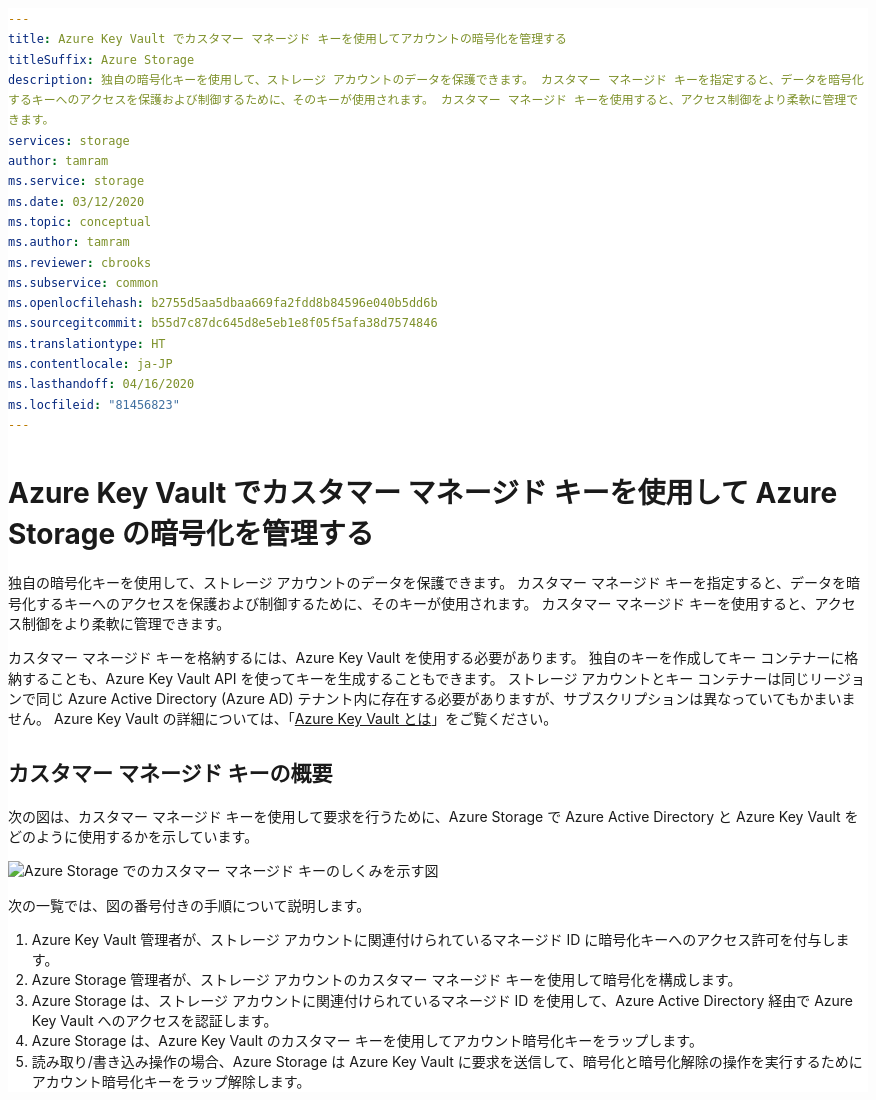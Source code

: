 ```yaml
---
title: Azure Key Vault でカスタマー マネージド キーを使用してアカウントの暗号化を管理する
titleSuffix: Azure Storage
description: 独自の暗号化キーを使用して、ストレージ アカウントのデータを保護できます。 カスタマー マネージド キーを指定すると、データを暗号化するキーへのアクセスを保護および制御するために、そのキーが使用されます。 カスタマー マネージド キーを使用すると、アクセス制御をより柔軟に管理できます。
services: storage
author: tamram
ms.service: storage
ms.date: 03/12/2020
ms.topic: conceptual
ms.author: tamram
ms.reviewer: cbrooks
ms.subservice: common
ms.openlocfilehash: b2755d5aa5dbaa669fa2fdd8b84596e040b5dd6b
ms.sourcegitcommit: b55d7c87dc645d8e5eb1e8f05f5afa38d7574846
ms.translationtype: HT
ms.contentlocale: ja-JP
ms.lasthandoff: 04/16/2020
ms.locfileid: "81456823"
---
```

# <a name="use-customer-managed-keys-with-azure-key-vault-to-manage-azure-storage-encryption"></a>Azure Key Vault でカスタマー マネージド キーを使用して Azure Storage の暗号化を管理する

独自の暗号化キーを使用して、ストレージ アカウントのデータを保護できます。 カスタマー マネージド キーを指定すると、データを暗号化するキーへのアクセスを保護および制御するために、そのキーが使用されます。 カスタマー マネージド キーを使用すると、アクセス制御をより柔軟に管理できます。

カスタマー マネージド キーを格納するには、Azure Key Vault を使用する必要があります。 独自のキーを作成してキー コンテナーに格納することも、Azure Key Vault API を使ってキーを生成することもできます。 ストレージ アカウントとキー コンテナーは同じリージョンで同じ Azure Active Directory (Azure AD) テナント内に存在する必要がありますが、サブスクリプションは異なっていてもかまいません。 Azure Key Vault の詳細については、「[Azure Key Vault とは](../../key-vault/general/overview.md)」をご覧ください。

## <a name="about-customer-managed-keys"></a>カスタマー マネージド キーの概要

次の図は、カスタマー マネージド キーを使用して要求を行うために、Azure Storage で Azure Active Directory と Azure Key Vault をどのように使用するかを示しています。

![Azure Storage でのカスタマー マネージド キーのしくみを示す図](media/encryption-customer-managed-keys/encryption-customer-managed-keys-diagram.png)

次の一覧では、図の番号付きの手順について説明します。

1. Azure Key Vault 管理者が、ストレージ アカウントに関連付けられているマネージド ID に暗号化キーへのアクセス許可を付与します。
2. Azure Storage 管理者が、ストレージ アカウントのカスタマー マネージド キーを使用して暗号化を構成します。
3. Azure Storage は、ストレージ アカウントに関連付けられているマネージド ID を使用して、Azure Active Directory 経由で Azure Key Vault へのアクセスを認証します。
4. Azure Storage は、Azure Key Vault のカスタマー キーを使用してアカウント暗号化キーをラップします。
5. 読み取り/書き込み操作の場合、Azure Storage は Azure Key Vault に要求を送信して、暗号化と暗号化解除の操作を実行するためにアカウント暗号化キーをラップ解除します。
